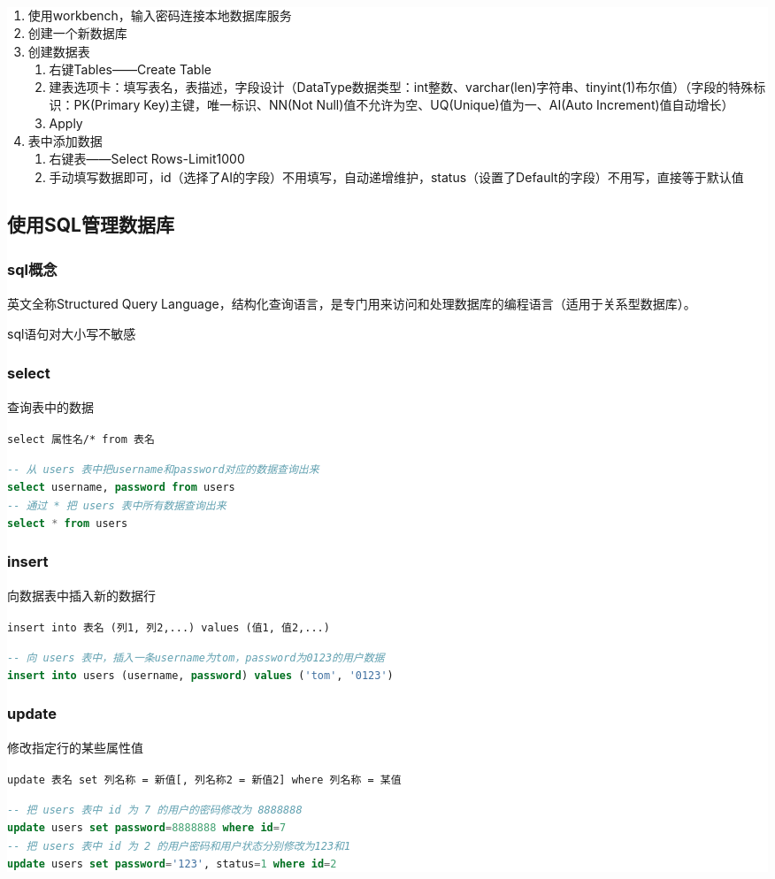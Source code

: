 1. 使用workbench，输入密码连接本地数据库服务
2. 创建一个新数据库
3. 创建数据表
   1. 右键Tables——Create Table
   2. 建表选项卡：填写表名，表描述，字段设计（DataType数据类型：int整数、varchar(len)字符串、tinyint(1)布尔值）（字段的特殊标识：PK(Primary Key)主键，唯一标识、NN(Not Null)值不允许为空、UQ(Unique)值为一、AI(Auto Increment)值自动增长）
   3. Apply
4. 表中添加数据
   1. 右键表——Select Rows-Limit1000
   2. 手动填写数据即可，id（选择了AI的字段）不用填写，自动递增维护，status（设置了Default的字段）不用写，直接等于默认值

## 使用SQL管理数据库

### sql概念

英文全称Structured Query Language，结构化查询语言，是专门用来访问和处理数据库的编程语言（适用于关系型数据库）。

sql语句对大小写不敏感

### select

查询表中的数据

`select 属性名/* from 表名`

~~~sql
-- 从 users 表中把username和password对应的数据查询出来
select username, password from users
-- 通过 * 把 users 表中所有数据查询出来
select * from users
~~~

### insert

向数据表中插入新的数据行

`insert into 表名 (列1, 列2,...) values (值1, 值2,...)`

~~~sql
-- 向 users 表中，插入一条username为tom，password为0123的用户数据
insert into users (username, password) values ('tom', '0123')
~~~

### update

修改指定行的某些属性值

`update 表名 set 列名称 = 新值[, 列名称2 = 新值2] where 列名称 = 某值`

~~~sql
-- 把 users 表中 id 为 7 的用户的密码修改为 8888888
update users set password=8888888 where id=7
-- 把 users 表中 id 为 2 的用户密码和用户状态分别修改为123和1
update users set password='123', status=1 where id=2
~~~
